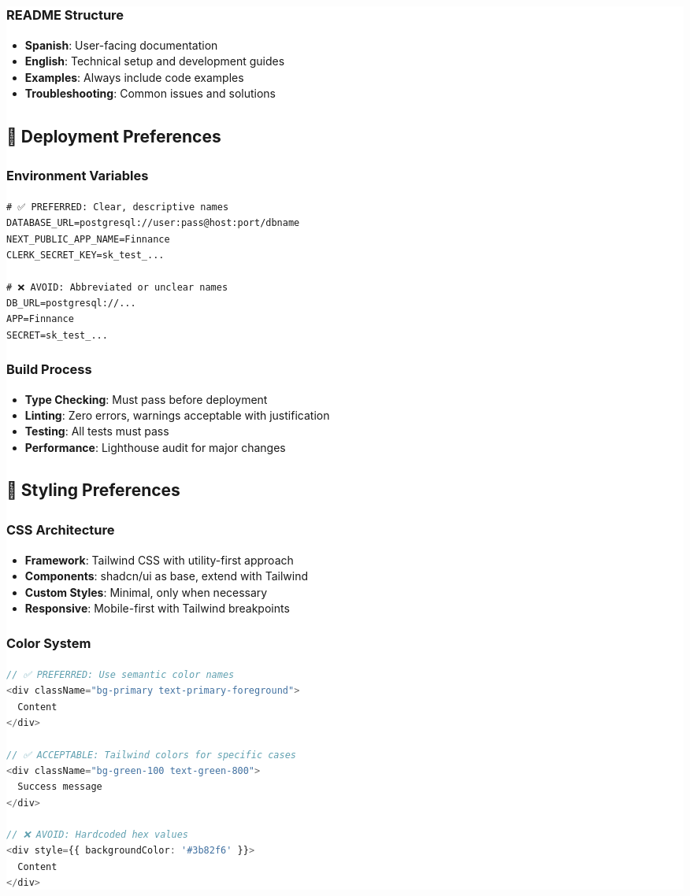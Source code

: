 ### **README Structure**
- **Spanish**: User-facing documentation
- **English**: Technical setup and development guides
- **Examples**: Always include code examples
- **Troubleshooting**: Common issues and solutions

## 🚀 Deployment Preferences

### **Environment Variables**
```env
# ✅ PREFERRED: Clear, descriptive names
DATABASE_URL=postgresql://user:pass@host:port/dbname
NEXT_PUBLIC_APP_NAME=Finnance
CLERK_SECRET_KEY=sk_test_...

# ❌ AVOID: Abbreviated or unclear names
DB_URL=postgresql://...
APP=Finnance
SECRET=sk_test_...
```

### **Build Process**
- **Type Checking**: Must pass before deployment
- **Linting**: Zero errors, warnings acceptable with justification
- **Testing**: All tests must pass
- **Performance**: Lighthouse audit for major changes

## 🎨 Styling Preferences

### **CSS Architecture**
- **Framework**: Tailwind CSS with utility-first approach
- **Components**: shadcn/ui as base, extend with Tailwind
- **Custom Styles**: Minimal, only when necessary
- **Responsive**: Mobile-first with Tailwind breakpoints

### **Color System**
```typescript
// ✅ PREFERRED: Use semantic color names
<div className="bg-primary text-primary-foreground">
  Content
</div>

// ✅ ACCEPTABLE: Tailwind colors for specific cases
<div className="bg-green-100 text-green-800">
  Success message
</div>

// ❌ AVOID: Hardcoded hex values
<div style={{ backgroundColor: '#3b82f6' }}>
  Content
</div>
```
